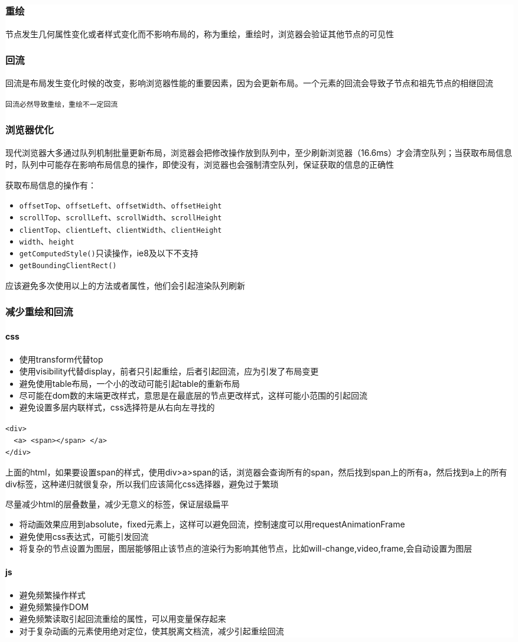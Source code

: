 ### 重绘

节点发生几何属性变化或者样式变化而不影响布局的，称为重绘，重绘时，浏览器会验证其他节点的可见性

### 回流

回流是布局发生变化时候的改变，影响浏览器性能的重要因素，因为会更新布局。一个元素的回流会导致子节点和祖先节点的相继回流

`回流必然导致重绘，重绘不一定回流`

### 浏览器优化

现代浏览器大多通过队列机制批量更新布局，浏览器会把修改操作放到队列中，至少刷新浏览器（16.6ms）才会清空队列；当获取布局信息时，队列中可能存在影响布局信息的操作，即使没有，浏览器也会强制清空队列，保证获取的信息的正确性

获取布局信息的操作有：

- `offsetTop`、`offsetLeft`、`offsetWidth`、`offsetHeight`
- `scrollTop`、`scrollLeft`、`scrollWidth`、`scrollHeight`
- `clientTop`、`clientLeft`、`clientWidth`、`clientHeight`
- `width`、`height`
- `getComputedStyle()`只读操作，ie8及以下不支持
- `getBoundingClientRect()`

应该避免多次使用以上的方法或者属性，他们会引起渲染队列刷新

### 减少重绘和回流

#### css

- 使用transform代替top
- 使用visibility代替display，前者只引起重绘，后者引起回流，应为引发了布局变更
- 避免使用table布局，一个小的改动可能引起table的重新布局
- 尽可能在dom数的末端更改样式，意思是在最底层的节点更改样式，这样可能小范围的引起回流
- 避免设置多层内联样式，css选择符是从右向左寻找的

```
<div>
  <a> <span></span> </a>
</div>
```

上面的html，如果要设置span的样式，使用div>a>span的话，浏览器会查询所有的span，然后找到span上的所有a，然后找到a上的所有div标签，这种递归就很复杂，所以我们应该简化css选择器，避免过于繁琐

尽量减少html的层叠数量，减少无意义的标签，保证层级扁平

- 将动画效果应用到absolute，fixed元素上，这样可以避免回流，控制速度可以用requestAnimationFrame
- 避免使用css表达式，可能引发回流
- 将复杂的节点设置为图层，图层能够阻止该节点的渲染行为影响其他节点，比如will-change,video,frame,会自动设置为图层

#### js

- 避免频繁操作样式
- 避免频繁操作DOM
- 避免频繁读取引起回流重绘的属性，可以用变量保存起来
- 对于复杂动画的元素使用绝对定位，使其脱离文档流，减少引起重绘回流
